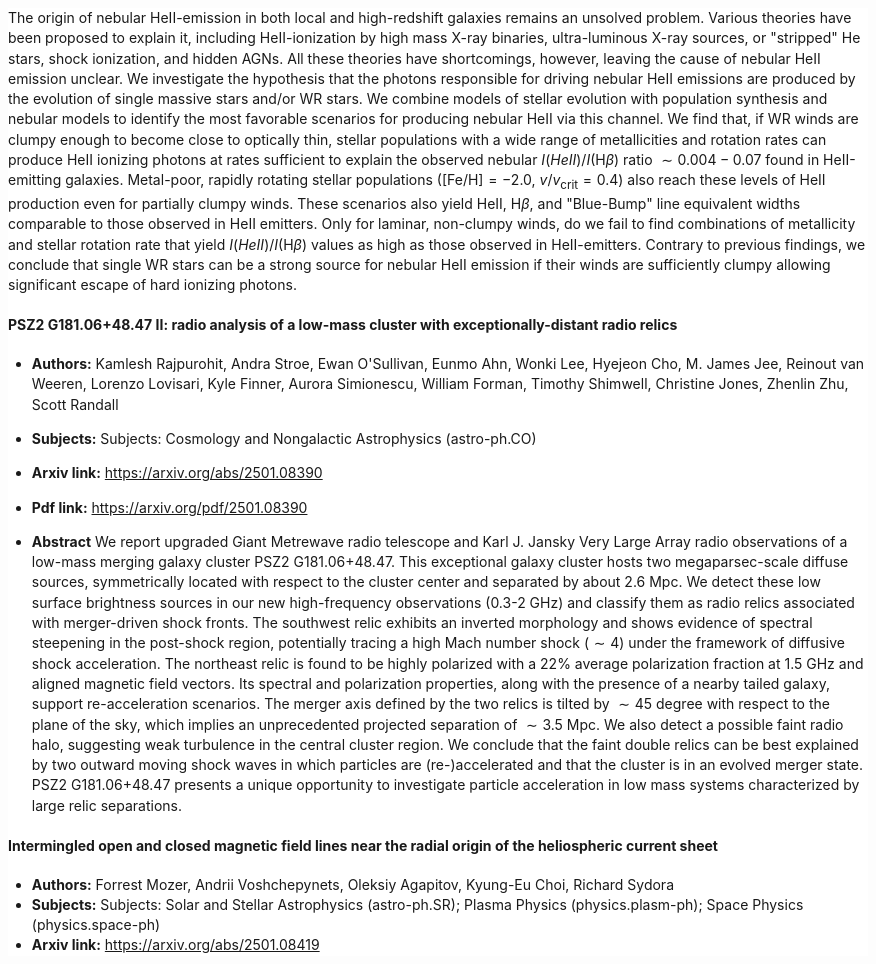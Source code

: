  The origin of nebular HeII-emission in both local and high-redshift galaxies remains an unsolved problem. Various theories have been proposed to explain it, including HeII-ionization by high mass X-ray binaries, ultra-luminous X-ray sources, or "stripped" He stars, shock ionization, and hidden AGNs. All these theories have shortcomings, however, leaving the cause of nebular HeII emission unclear. We investigate the hypothesis that the photons responsible for driving nebular HeII emissions are produced by the evolution of single massive stars and/or WR stars. We combine models of stellar evolution with population synthesis and nebular models to identify the most favorable scenarios for producing nebular HeII via this channel. We find that, if WR winds are clumpy enough to become close to optically thin, stellar populations with a wide range of metallicities and rotation rates can produce HeII ionizing photons at rates sufficient to explain the observed nebular $I(HeII)/I(\mathrm{H}\beta)$ ratio $\sim 0.004-0.07$ found in HeII-emitting galaxies. Metal-poor, rapidly rotating stellar populations ($[\mathrm{Fe}/\mathrm{H}]=-2.0$, $v/v_\mathrm{crit}=0.4$) also reach these levels of HeII production even for partially clumpy winds. These scenarios also yield HeII, H$\beta$, and "Blue-Bump" line equivalent widths comparable to those observed in HeII emitters. Only for laminar, non-clumpy winds, do we fail to find combinations of metallicity and stellar rotation rate that yield $I(HeII)/I(\mathrm{H}\beta)$ values as high as those observed in HeII-emitters. Contrary to previous findings, we conclude that single WR stars can be a strong source for nebular HeII emission if their winds are sufficiently clumpy allowing significant escape of hard ionizing photons.
#### PSZ2 G181.06+48.47 II: radio analysis of a low-mass cluster with exceptionally-distant radio relics
 - **Authors:** Kamlesh Rajpurohit, Andra Stroe, Ewan O'Sullivan, Eunmo Ahn, Wonki Lee, Hyejeon Cho, M. James Jee, Reinout van Weeren, Lorenzo Lovisari, Kyle Finner, Aurora Simionescu, William Forman, Timothy Shimwell, Christine Jones, Zhenlin Zhu, Scott Randall
 - **Subjects:** Subjects:
Cosmology and Nongalactic Astrophysics (astro-ph.CO)
 - **Arxiv link:** https://arxiv.org/abs/2501.08390

 - **Pdf link:** https://arxiv.org/pdf/2501.08390

 - **Abstract**
 We report upgraded Giant Metrewave radio telescope and Karl J. Jansky Very Large Array radio observations of a low-mass merging galaxy cluster PSZ2 G181.06+48.47. This exceptional galaxy cluster hosts two megaparsec-scale diffuse sources, symmetrically located with respect to the cluster center and separated by about 2.6 Mpc. We detect these low surface brightness sources in our new high-frequency observations (0.3-2 GHz) and classify them as radio relics associated with merger-driven shock fronts. The southwest relic exhibits an inverted morphology and shows evidence of spectral steepening in the post-shock region, potentially tracing a high Mach number shock ($\sim 4$) under the framework of diffusive shock acceleration. The northeast relic is found to be highly polarized with a 22% average polarization fraction at 1.5 GHz and aligned magnetic field vectors. Its spectral and polarization properties, along with the presence of a nearby tailed galaxy, support re-acceleration scenarios. The merger axis defined by the two relics is tilted by $\sim 45$ degree with respect to the plane of the sky, which implies an unprecedented projected separation of $\sim 3.5$ Mpc. We also detect a possible faint radio halo, suggesting weak turbulence in the central cluster region. We conclude that the faint double relics can be best explained by two outward moving shock waves in which particles are (re-)accelerated and that the cluster is in an evolved merger state. PSZ2 G181.06+48.47 presents a unique opportunity to investigate particle acceleration in low mass systems characterized by large relic separations.
#### Intermingled open and closed magnetic field lines near the radial origin of the heliospheric current sheet
 - **Authors:** Forrest Mozer, Andrii Voshchepynets, Oleksiy Agapitov, Kyung-Eu Choi, Richard Sydora
 - **Subjects:** Subjects:
Solar and Stellar Astrophysics (astro-ph.SR); Plasma Physics (physics.plasm-ph); Space Physics (physics.space-ph)
 - **Arxiv link:** https://arxiv.org/abs/2501.08419

